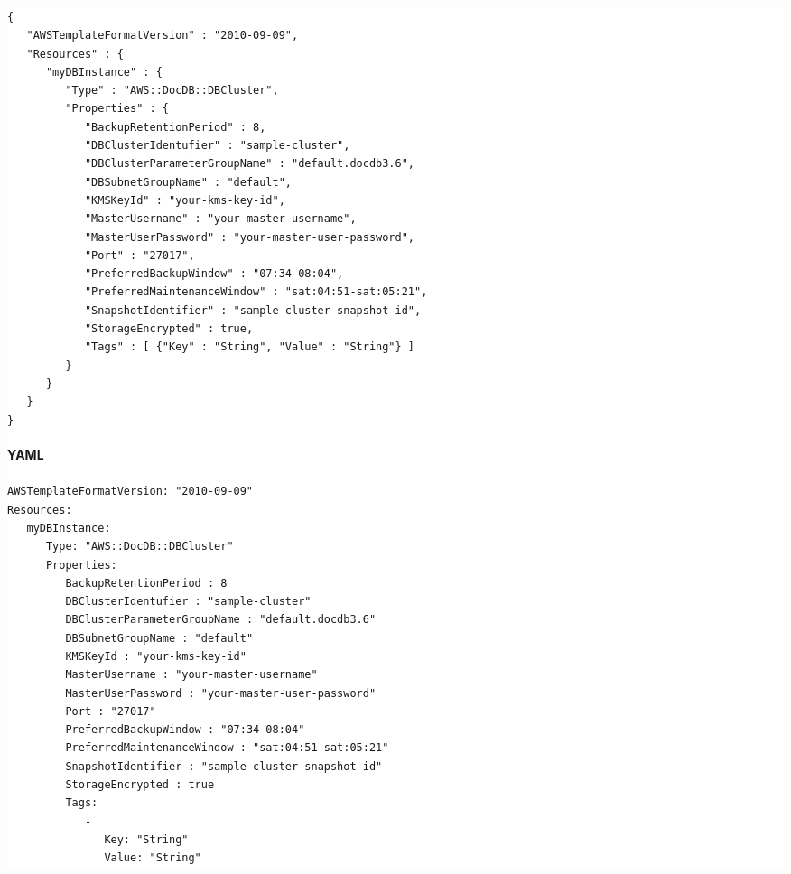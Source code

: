 ```
{
   "AWSTemplateFormatVersion" : "2010-09-09",
   "Resources" : {
      "myDBInstance" : {
         "Type" : "AWS::DocDB::DBCluster",
         "Properties" : {
            "BackupRetentionPeriod" : 8,
            "DBClusterIdentufier" : "sample-cluster",
            "DBClusterParameterGroupName" : "default.docdb3.6",
            "DBSubnetGroupName" : "default",
            "KMSKeyId" : "your-kms-key-id",
            "MasterUsername" : "your-master-username",
            "MasterUserPassword" : "your-master-user-password",
            "Port" : "27017",
            "PreferredBackupWindow" : "07:34-08:04",
            "PreferredMaintenanceWindow" : "sat:04:51-sat:05:21",
            "SnapshotIdentifier" : "sample-cluster-snapshot-id",
            "StorageEncrypted" : true,
            "Tags" : [ {"Key" : "String", "Value" : "String"} ]
         }
      }
   }  
}
```

#### YAML<a name="aws-resource-docdb-dbcluster--examples----yaml"></a>

```
AWSTemplateFormatVersion: "2010-09-09"
Resources: 
   myDBInstance: 
      Type: "AWS::DocDB::DBCluster"
      Properties: 
         BackupRetentionPeriod : 8
         DBClusterIdentufier : "sample-cluster"
         DBClusterParameterGroupName : "default.docdb3.6"
         DBSubnetGroupName : "default"
         KMSKeyId : "your-kms-key-id"
         MasterUsername : "your-master-username"
         MasterUserPassword : "your-master-user-password"
         Port : "27017"
         PreferredBackupWindow : "07:34-08:04"
         PreferredMaintenanceWindow : "sat:04:51-sat:05:21"
         SnapshotIdentifier : "sample-cluster-snapshot-id"
         StorageEncrypted : true
         Tags: 
            - 
               Key: "String"
               Value: "String"
```
